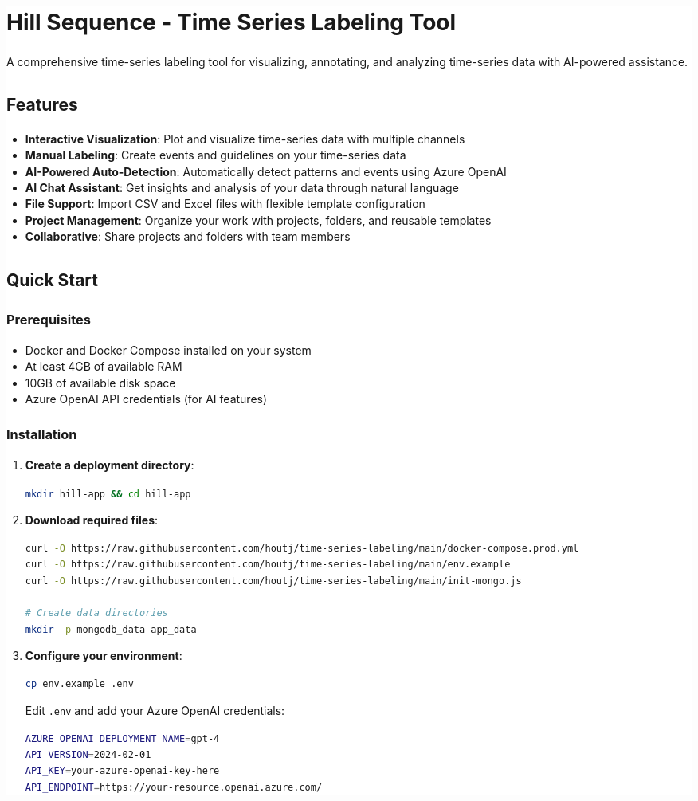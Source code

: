 # Hill Sequence - Time Series Labeling Tool

A comprehensive time-series labeling tool for visualizing, annotating, and analyzing time-series data with AI-powered assistance.

## Features

- **Interactive Visualization**: Plot and visualize time-series data with multiple channels
- **Manual Labeling**: Create events and guidelines on your time-series data
- **AI-Powered Auto-Detection**: Automatically detect patterns and events using Azure OpenAI
- **AI Chat Assistant**: Get insights and analysis of your data through natural language
- **File Support**: Import CSV and Excel files with flexible template configuration
- **Project Management**: Organize your work with projects, folders, and reusable templates
- **Collaborative**: Share projects and folders with team members

## Quick Start

### Prerequisites

- Docker and Docker Compose installed on your system
- At least 4GB of available RAM
- 10GB of available disk space
- Azure OpenAI API credentials (for AI features)

### Installation

1. **Create a deployment directory**:
   ```bash
   mkdir hill-app && cd hill-app
   ```

2. **Download required files**:
   ```bash
   curl -O https://raw.githubusercontent.com/houtj/time-series-labeling/main/docker-compose.prod.yml
   curl -O https://raw.githubusercontent.com/houtj/time-series-labeling/main/env.example
   curl -O https://raw.githubusercontent.com/houtj/time-series-labeling/main/init-mongo.js
   
   # Create data directories
   mkdir -p mongodb_data app_data
   ```

3. **Configure your environment**:
   ```bash
   cp env.example .env
   ```
   
   Edit `.env` and add your Azure OpenAI credentials:
   ```bash
   AZURE_OPENAI_DEPLOYMENT_NAME=gpt-4
   API_VERSION=2024-02-01
   API_KEY=your-azure-openai-key-here
   API_ENDPOINT=https://your-resource.openai.azure.com/
   ```
   